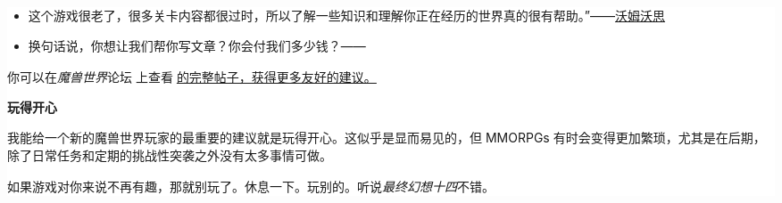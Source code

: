 *   这个游戏很老了，很多关卡内容都很过时，所以了解一些知识和理解你正在经历的世界真的很有帮助。”——[沃姆沃思](http://us.battle.net/wow/en/character/emerald-dream/Wormsworth/)

*   换句话说，你想让我们帮你写文章？你会付我们多少钱？——

你可以在*魔兽世界*论坛 上查看 [的完整帖子，获得更多友好的建议。](https://us.battle.net/forums/en/wow/topic/20761927136?page=1)

**玩得开心**

我能给一个新的魔兽世界玩家的最重要的建议就是玩得开心。这似乎是显而易见的，但 MMORPGs 有时会变得更加繁琐，尤其是在后期，除了日常任务和定期的挑战性突袭之外没有太多事情可做。

如果游戏对你来说不再有趣，那就别玩了。休息一下。玩别的。听说*最终幻想十四*不错。